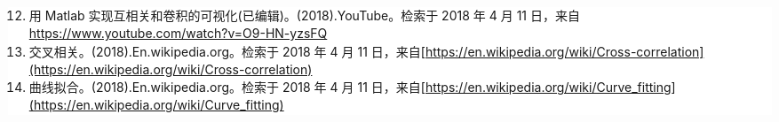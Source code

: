 12.  用 Matlab 实现互相关和卷积的可视化(已编辑)。(2018).YouTube。检索于 2018 年 4 月 11 日，来自 https://www.youtube.com/watch?v=O9-HN-yzsFQ
13.  交叉相关。(2018).En.wikipedia.org。检索于 2018 年 4 月 11 日，来自[https://en.wikipedia.org/wiki/Cross-correlation](https://en.wikipedia.org/wiki/Cross-correlation)
14.  曲线拟合。(2018).En.wikipedia.org。检索于 2018 年 4 月 11 日，来自[https://en.wikipedia.org/wiki/Curve_fitting](https://en.wikipedia.org/wiki/Curve_fitting)